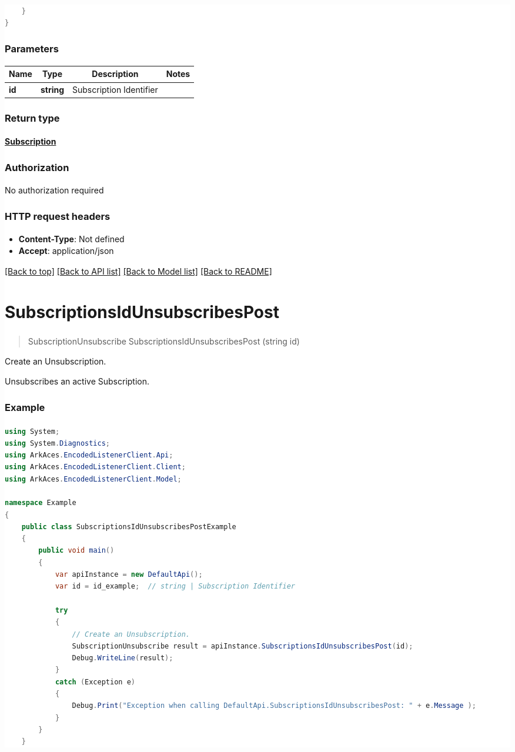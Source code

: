 ```csharp
    }
}
```

### Parameters

Name | Type | Description  | Notes
------------- | ------------- | ------------- | -------------
 **id** | **string**| Subscription Identifier | 

### Return type

[**Subscription**](Subscription.md)

### Authorization

No authorization required

### HTTP request headers

 - **Content-Type**: Not defined
 - **Accept**: application/json

[[Back to top]](#) [[Back to API list]](../README.md#documentation-for-api-endpoints) [[Back to Model list]](../README.md#documentation-for-models) [[Back to README]](../README.md)

<a name="subscriptionsidunsubscribespost"></a>
# **SubscriptionsIdUnsubscribesPost**
> SubscriptionUnsubscribe SubscriptionsIdUnsubscribesPost (string id)

Create an Unsubscription.

Unsubscribes an active Subscription.

### Example
```csharp
using System;
using System.Diagnostics;
using ArkAces.EncodedListenerClient.Api;
using ArkAces.EncodedListenerClient.Client;
using ArkAces.EncodedListenerClient.Model;

namespace Example
{
    public class SubscriptionsIdUnsubscribesPostExample
    {
        public void main()
        {
            var apiInstance = new DefaultApi();
            var id = id_example;  // string | Subscription Identifier

            try
            {
                // Create an Unsubscription.
                SubscriptionUnsubscribe result = apiInstance.SubscriptionsIdUnsubscribesPost(id);
                Debug.WriteLine(result);
            }
            catch (Exception e)
            {
                Debug.Print("Exception when calling DefaultApi.SubscriptionsIdUnsubscribesPost: " + e.Message );
            }
        }
    }
```